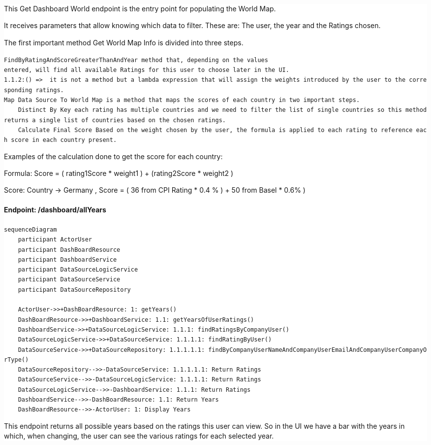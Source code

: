 ```mermaid

```

This Get Dashboard World endpoint is the entry point for populating the World Map.

It receives parameters that allow knowing which data to filter.
These are: The user, the year and the Ratings chosen.

The first important method Get World Map Info is divided into three steps.

    FindByRatingAndScoreGreaterThanAndYear method that, depending on the values
    entered, will find all available Ratings for this user to choose later in the UI.
    1.1.2:() =>  it is not a method but a lambda expression that will assign the weights introduced by the user to the corresponding ratings.
    Map Data Source To World Map is a method that maps the scores of each country in two important steps.
        Distinct By Key each rating has multiple countries and we need to filter the list of single countries so this method returns a single list of countries based on the chosen ratings.
        Calculate Final Score Based on the weight chosen by the user, the formula is applied to each rating to reference each score in each country present.

Examples of the calculation done to get the score for each country:

Formula: Score = ( rating1Score * weight1 ) + (rating2Score * weight2 )

Score: Country → Germany , Score = ( 36 from CPI Rating * 0.4 % ) +  50 from Basel * 0.6% )


#### Endpoint: /dashboard/allYears

```mermaid
sequenceDiagram
    participant ActorUser 
    participant DashBoardResource 
    participant DashboardService 
    participant DataSourceLogicService 
    participant DataSourceService 
    participant DataSourceRepository 

    ActorUser->>+DashBoardResource: 1: getYears()
    DashBoardResource->>+DashboardService: 1.1: getYearsOfUserRatings()
    DashboardService->>+DataSourceLogicService: 1.1.1: findRatingsByCompanyUser()
    DataSourceLogicService->>+DataSourceService: 1.1.1.1: findRatingByUser()
    DataSourceService->>+DataSourceRepository: 1.1.1.1.1: findByCompanyUserNameAndCompanyUserEmailAndCompanyUserCompanyOrType()
    DataSourceRepository-->>-DataSourceService: 1.1.1.1.1: Return Ratings
    DataSourceService-->>-DataSourceLogicService: 1.1.1.1: Return Ratings
    DataSourceLogicService-->>-DashboardService: 1.1.1: Return Ratings
    DashboardService-->>-DashBoardResource: 1.1: Return Years
    DashBoardResource-->>-ActorUser: 1: Display Years

```

This endpoint returns all possible years based on the ratings this user can view.
So in the UI we have a bar with the years in which, when changing, the user can see the various ratings for each selected year.
